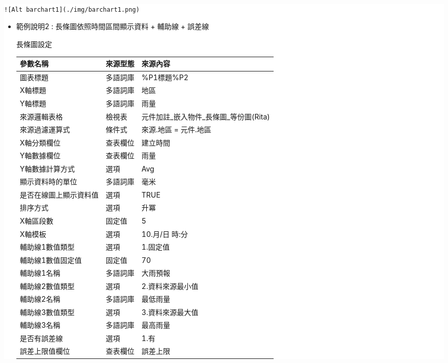     ![Alt barchart1](./img/barchart1.png)

* 範例說明2 : 長條圖依照時間區間顯示資料 + 輔助線 + 誤差線

    長條圖設定

    | 參數名稱	| 來源型態	| 來源內容| 
    |:------------- |:------------- |:------------- |
    | 圖表標題	| 多語詞庫	| %P1標題%P2| 
    | X軸標題	| 多語詞庫	| 地區| 
    | Y軸標題	| 多語詞庫	| 雨量| 
    | 來源邏輯表格	| 檢視表	| 元件加註_嵌入物件_長條圖_等份圖(Rita)| 
    | 來源過濾運算式	| 條件式	| 來源.地區 = 元件.地區| 
    | X軸分類欄位	| 查表欄位	| 建立時間| 
    | Y軸數據欄位	| 查表欄位	| 雨量| 
    | Y軸數據計算方式	| 選項	| Avg| 
    | 顯示資料時的單位	| 多語詞庫	| 毫米| 
    | 是否在線圖上顯示資料值	| 選項	| TRUE| 
    | 排序方式	| 選項	| 升冪| 
    | X軸區段數 	| 固定值	| 5| 
    | X軸模板	| 選項	| 10.月/日 時:分| 
    | 輔助線1數值類型	| 選項	| 1.固定值| 
    | 輔助線1數值固定值	| 固定值	| 70| 
    | 輔助線1名稱	| 多語詞庫	| 大雨預報| 
    | 輔助線2數值類型	| 選項	| 2.資料來源最小值| 
    | 輔助線2名稱	| 多語詞庫	| 最低雨量| 
    | 輔助線3數值類型	| 選項	| 3.資料來源最大值| 
    | 輔助線3名稱	| 多語詞庫	| 最高雨量| 
    | 是否有誤差線 	| 選項	 | 1.有| 
    | 誤差上限值欄位	| 查表欄位	| 誤差上限| 